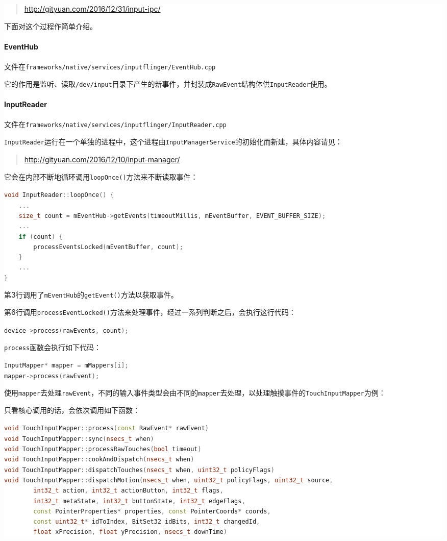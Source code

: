 >   http://gityuan.com/2016/12/31/input-ipc/

下面对这个过程作简单介绍。

#### EventHub

文件在`frameworks/native/services/inputflinger/EventHub.cpp`

它的作用是监听、读取`/dev/input`目录下产生的新事件，并封装成`RawEvent`结构体供`InputReader`使用。

#### InputReader

文件在`frameworks/native/services/inputflinger/InputReader.cpp`

`InputReader`运行在一个单独的进程中，这个进程由`InputManagerService`的初始化而新建，具体内容请见：

>   http://gityuan.com/2016/12/10/input-manager/

它会在内部不断地循环调用`loopOnce()`方法来不断读取事件：

```cpp
void InputReader::loopOnce() {
    ...
    size_t count = mEventHub->getEvents(timeoutMillis, mEventBuffer, EVENT_BUFFER_SIZE);
    ...
    if (count) {
        processEventsLocked(mEventBuffer, count);
    }
    ...
}
```

第3行调用了`mEventHub`的`getEvent()`方法以获取事件。

第6行调用`processEventLocked()`方法来处理事件，经过一系列判断之后，会执行这行代码：

```cpp
device->process(rawEvents, count);
```

`process`函数会执行如下代码：

```cpp
InputMapper* mapper = mMappers[i];
mapper->process(rawEvent);
```

使用`mapper`去处理`rawEvent`，不同的输入事件类型会由不同的`mapper`去处理，以处理触摸事件的`TouchInputMapper`为例：

只看核心调用的话，会依次调用如下函数：

```cpp
void TouchInputMapper::process(const RawEvent* rawEvent)
void TouchInputMapper::sync(nsecs_t when)
void TouchInputMapper::processRawTouches(bool timeout)
void TouchInputMapper::cookAndDispatch(nsecs_t when)
void TouchInputMapper::dispatchTouches(nsecs_t when, uint32_t policyFlags) 
void TouchInputMapper::dispatchMotion(nsecs_t when, uint32_t policyFlags, uint32_t source,
        int32_t action, int32_t actionButton, int32_t flags,
        int32_t metaState, int32_t buttonState, int32_t edgeFlags,
        const PointerProperties* properties, const PointerCoords* coords,
        const uint32_t* idToIndex, BitSet32 idBits, int32_t changedId,
        float xPrecision, float yPrecision, nsecs_t downTime)
```
